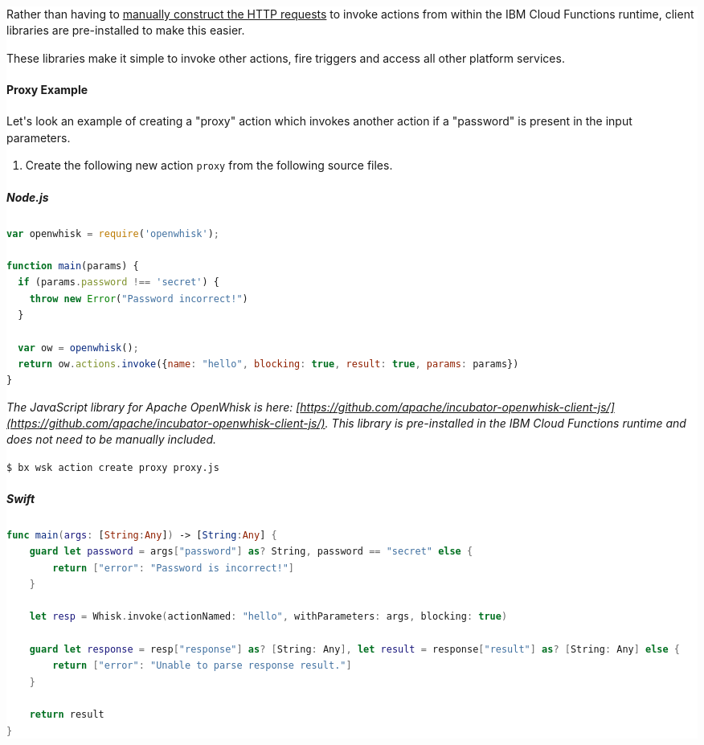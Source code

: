 Rather than having to [manually construct the HTTP requests](https://github.com/apache/incubator-openwhisk/blob/master/docs/rest_api.md#actions) to invoke actions from within the IBM Cloud Functions runtime, client libraries are pre-installed to make this easier.

These libraries make it simple to invoke other actions, fire triggers and access all other platform services.

#### Proxy Example

Let's look an example of creating a "proxy" action which invokes another action if a "password" is present in the input parameters.

1. Create the following new action `proxy` from the following source files.

##### Node.js

```javascript
var openwhisk = require('openwhisk');

function main(params) {
  if (params.password !== 'secret') {
    throw new Error("Password incorrect!")
  }

  var ow = openwhisk();
  return ow.actions.invoke({name: "hello", blocking: true, result: true, params: params})
}
```

*The JavaScript library for Apache OpenWhisk is here: [https://github.com/apache/incubator-openwhisk-client-js/](https://github.com/apache/incubator-openwhisk-client-js/).* *This library is pre-installed in the IBM Cloud Functions runtime and does not need to be manually included.*

```
$ bx wsk action create proxy proxy.js
```

##### Swift

```swift
func main(args: [String:Any]) -> [String:Any] {
    guard let password = args["password"] as? String, password == "secret" else {
        return ["error": "Password is incorrect!"]
    }

    let resp = Whisk.invoke(actionNamed: "hello", withParameters: args, blocking: true)

    guard let response = resp["response"] as? [String: Any], let result = response["result"] as? [String: Any] else {
        return ["error": "Unable to parse response result."]
    }

    return result
}
```
